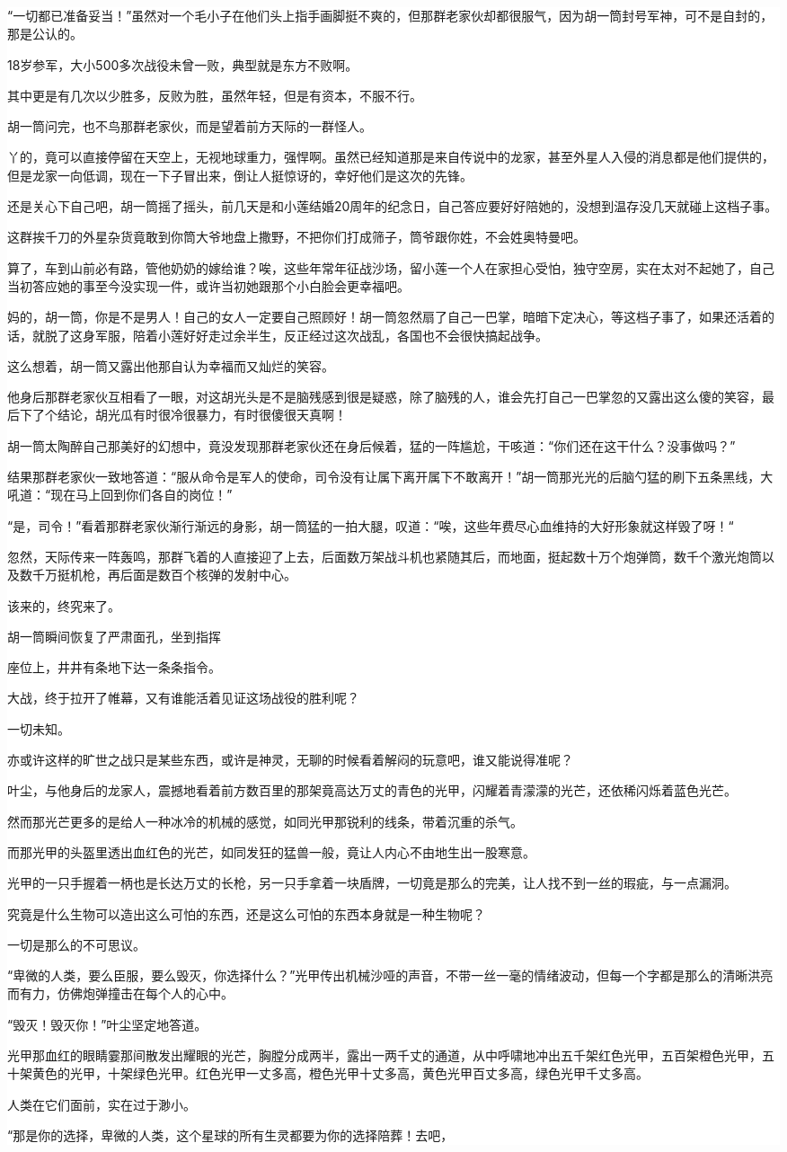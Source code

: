 “一切都已准备妥当！”虽然对一个毛小子在他们头上指手画脚挺不爽的，但那群老家伙却都很服气，因为胡一筒封号军神，可不是自封的，那是公认的。

18岁参军，大小500多次战役未曾一败，典型就是东方不败啊。

其中更是有几次以少胜多，反败为胜，虽然年轻，但是有资本，不服不行。

胡一筒问完，也不鸟那群老家伙，而是望着前方天际的一群怪人。

丫的，竟可以直接停留在天空上，无视地球重力，强悍啊。虽然已经知道那是来自传说中的龙家，甚至外星人入侵的消息都是他们提供的，但是龙家一向低调，现在一下子冒出来，倒让人挺惊讶的，幸好他们是这次的先锋。

还是关心下自己吧，胡一筒摇了摇头，前几天是和小莲结婚20周年的纪念日，自己答应要好好陪她的，没想到温存没几天就碰上这档子事。

这群挨千刀的外星杂货竟敢到你筒大爷地盘上撒野，不把你们打成筛子，筒爷跟你姓，不会姓奥特曼吧。

算了，车到山前必有路，管他奶奶的嫁给谁？唉，这些年常年征战沙场，留小莲一个人在家担心受怕，独守空房，实在太对不起她了，自己当初答应她的事至今没实现一件，或许当初她跟那个小白脸会更幸福吧。

妈的，胡一筒，你是不是男人！自己的女人一定要自己照顾好！胡一筒忽然扇了自己一巴掌，暗暗下定决心，等这档子事了，如果还活着的话，就脱了这身军服，陪着小莲好好走过余半生，反正经过这次战乱，各国也不会很快搞起战争。

这么想着，胡一筒又露出他那自认为幸福而又灿烂的笑容。

他身后那群老家伙互相看了一眼，对这胡光头是不是脑残感到很是疑惑，除了脑残的人，谁会先打自己一巴掌忽的又露出这么傻的笑容，最后下了个结论，胡光瓜有时很冷很暴力，有时很傻很天真啊！

胡一筒太陶醉自己那美好的幻想中，竟没发现那群老家伙还在身后候着，猛的一阵尴尬，干咳道：“你们还在这干什么？没事做吗？”

结果那群老家伙一致地答道：“服从命令是军人的使命，司令没有让属下离开属下不敢离开！”胡一筒那光光的后脑勺猛的刷下五条黑线，大吼道：“现在马上回到你们各自的岗位！”

“是，司令！”看着那群老家伙渐行渐远的身影，胡一筒猛的一拍大腿，叹道：“唉，这些年费尽心血维持的大好形象就这样毁了呀！“

忽然，天际传来一阵轰鸣，那群飞着的人直接迎了上去，后面数万架战斗机也紧随其后，而地面，挺起数十万个炮弹筒，数千个激光炮筒以及数千万挺机枪，再后面是数百个核弹的发射中心。

该来的，终究来了。

胡一筒瞬间恢复了严肃面孔，坐到指挥

座位上，井井有条地下达一条条指令。

大战，终于拉开了帷幕，又有谁能活着见证这场战役的胜利呢？

一切未知。

亦或许这样的旷世之战只是某些东西，或许是神灵，无聊的时候看着解闷的玩意吧，谁又能说得准呢？

 叶尘，与他身后的龙家人，震撼地看着前方数百里的那架竟高达万丈的青色的光甲，闪耀着青濛濛的光芒，还依稀闪烁着蓝色光芒。

然而那光芒更多的是给人一种冰冷的机械的感觉，如同光甲那锐利的线条，带着沉重的杀气。

而那光甲的头盔里透出血红色的光芒，如同发狂的猛兽一般，竟让人内心不由地生出一股寒意。

光甲的一只手握着一柄也是长达万丈的长枪，另一只手拿着一块盾牌，一切竟是那么的完美，让人找不到一丝的瑕疵，与一点漏洞。

究竟是什么生物可以造出这么可怕的东西，还是这么可怕的东西本身就是一种生物呢？

一切是那么的不可思议。

“卑微的人类，要么臣服，要么毁灭，你选择什么？”光甲传出机械沙哑的声音，不带一丝一毫的情绪波动，但每一个字都是那么的清晰洪亮而有力，仿佛炮弹撞击在每个人的心中。

“毁灭！毁灭你！”叶尘坚定地答道。

光甲那血红的眼睛霎那间散发出耀眼的光芒，胸膛分成两半，露出一两千丈的通道，从中呼啸地冲出五千架红色光甲，五百架橙色光甲，五十架黄色的光甲，十架绿色光甲。红色光甲一丈多高，橙色光甲十丈多高，黄色光甲百丈多高，绿色光甲千丈多高。

人类在它们面前，实在过于渺小。

“那是你的选择，卑微的人类，这个星球的所有生灵都要为你的选择陪葬！去吧，
